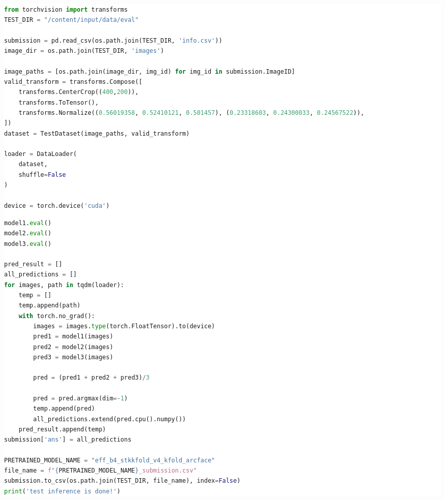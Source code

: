 ```python
from torchvision import transforms
TEST_DIR = "/content/input/data/eval"

submission = pd.read_csv(os.path.join(TEST_DIR, 'info.csv'))
image_dir = os.path.join(TEST_DIR, 'images')

image_paths = [os.path.join(image_dir, img_id) for img_id in submission.ImageID]
valid_transform = transforms.Compose([
    transforms.CenterCrop((400,200)),
    transforms.ToTensor(),
    transforms.Normalize((0.56019358, 0.52410121, 0.501457), (0.23318603, 0.24300033, 0.24567522)),
])
dataset = TestDataset(image_paths, valid_transform)

loader = DataLoader(
    dataset,
    shuffle=False
)

device = torch.device('cuda')
```

```python
model1.eval()
model2.eval()
model3.eval()

pred_result = []
all_predictions = []
for images, path in tqdm(loader):
    temp = []
    temp.append(path)
    with torch.no_grad():
        images = images.type(torch.FloatTensor).to(device)
        pred1 = model1(images)
        pred2 = model2(images)
        pred3 = model3(images)
        
        pred = (pred1 + pred2 + pred3)/3
        
        pred = pred.argmax(dim=-1)
        temp.append(pred)
        all_predictions.extend(pred.cpu().numpy())
    pred_result.append(temp)
submission['ans'] = all_predictions

PRETRAINED_MODEL_NAME = "eff_b4_stkkfold_v4_kfold_arcface"
file_name = f"{PRETRAINED_MODEL_NAME}_submission.csv"
submission.to_csv(os.path.join(TEST_DIR, file_name), index=False)
print('test inference is done!')
```
